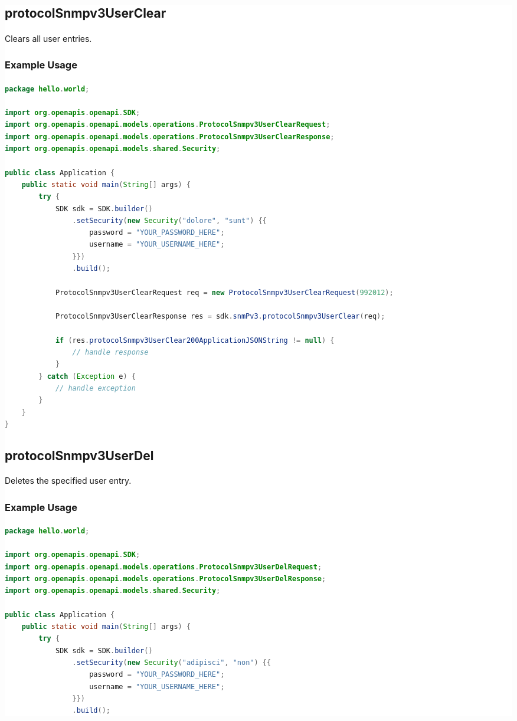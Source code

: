 ## protocolSnmpv3UserClear

Clears all user entries.

### Example Usage

```java
package hello.world;

import org.openapis.openapi.SDK;
import org.openapis.openapi.models.operations.ProtocolSnmpv3UserClearRequest;
import org.openapis.openapi.models.operations.ProtocolSnmpv3UserClearResponse;
import org.openapis.openapi.models.shared.Security;

public class Application {
    public static void main(String[] args) {
        try {
            SDK sdk = SDK.builder()
                .setSecurity(new Security("dolore", "sunt") {{
                    password = "YOUR_PASSWORD_HERE";
                    username = "YOUR_USERNAME_HERE";
                }})
                .build();

            ProtocolSnmpv3UserClearRequest req = new ProtocolSnmpv3UserClearRequest(992012);            

            ProtocolSnmpv3UserClearResponse res = sdk.snmPv3.protocolSnmpv3UserClear(req);

            if (res.protocolSnmpv3UserClear200ApplicationJSONString != null) {
                // handle response
            }
        } catch (Exception e) {
            // handle exception
        }
    }
}
```

## protocolSnmpv3UserDel

Deletes the specified user entry.

### Example Usage

```java
package hello.world;

import org.openapis.openapi.SDK;
import org.openapis.openapi.models.operations.ProtocolSnmpv3UserDelRequest;
import org.openapis.openapi.models.operations.ProtocolSnmpv3UserDelResponse;
import org.openapis.openapi.models.shared.Security;

public class Application {
    public static void main(String[] args) {
        try {
            SDK sdk = SDK.builder()
                .setSecurity(new Security("adipisci", "non") {{
                    password = "YOUR_PASSWORD_HERE";
                    username = "YOUR_USERNAME_HERE";
                }})
                .build();

```